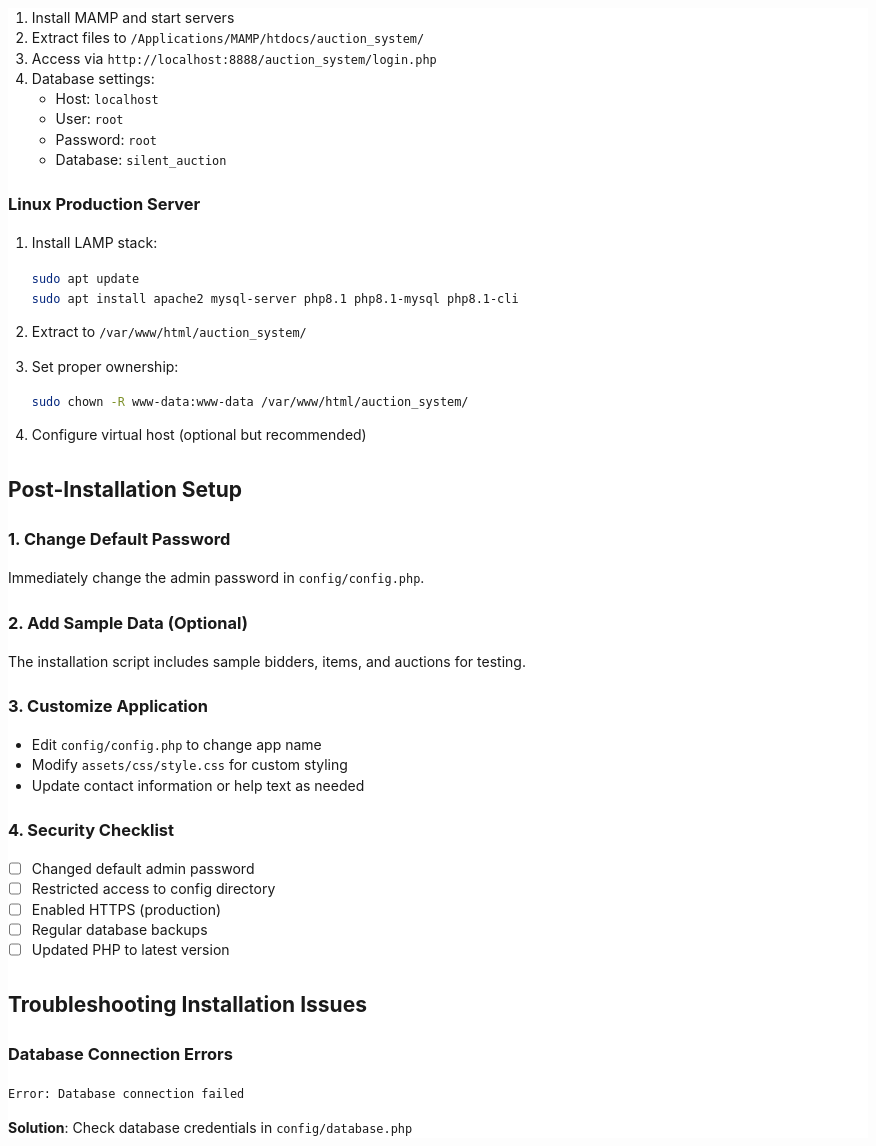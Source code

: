 1. Install MAMP and start servers
2. Extract files to `/Applications/MAMP/htdocs/auction_system/`
3. Access via `http://localhost:8888/auction_system/login.php`
4. Database settings:
   - Host: `localhost`
   - User: `root`
   - Password: `root`
   - Database: `silent_auction`

### Linux Production Server

1. Install LAMP stack:
   ```bash
   sudo apt update
   sudo apt install apache2 mysql-server php8.1 php8.1-mysql php8.1-cli
   ```

2. Extract to `/var/www/html/auction_system/`

3. Set proper ownership:
   ```bash
   sudo chown -R www-data:www-data /var/www/html/auction_system/
   ```

4. Configure virtual host (optional but recommended)

## Post-Installation Setup

### 1. Change Default Password
Immediately change the admin password in `config/config.php`.

### 2. Add Sample Data (Optional)
The installation script includes sample bidders, items, and auctions for testing.

### 3. Customize Application
- Edit `config/config.php` to change app name
- Modify `assets/css/style.css` for custom styling
- Update contact information or help text as needed

### 4. Security Checklist
- [ ] Changed default admin password
- [ ] Restricted access to config directory
- [ ] Enabled HTTPS (production)
- [ ] Regular database backups
- [ ] Updated PHP to latest version

## Troubleshooting Installation Issues

### Database Connection Errors
```
Error: Database connection failed
```
**Solution**: Check database credentials in `config/database.php`
